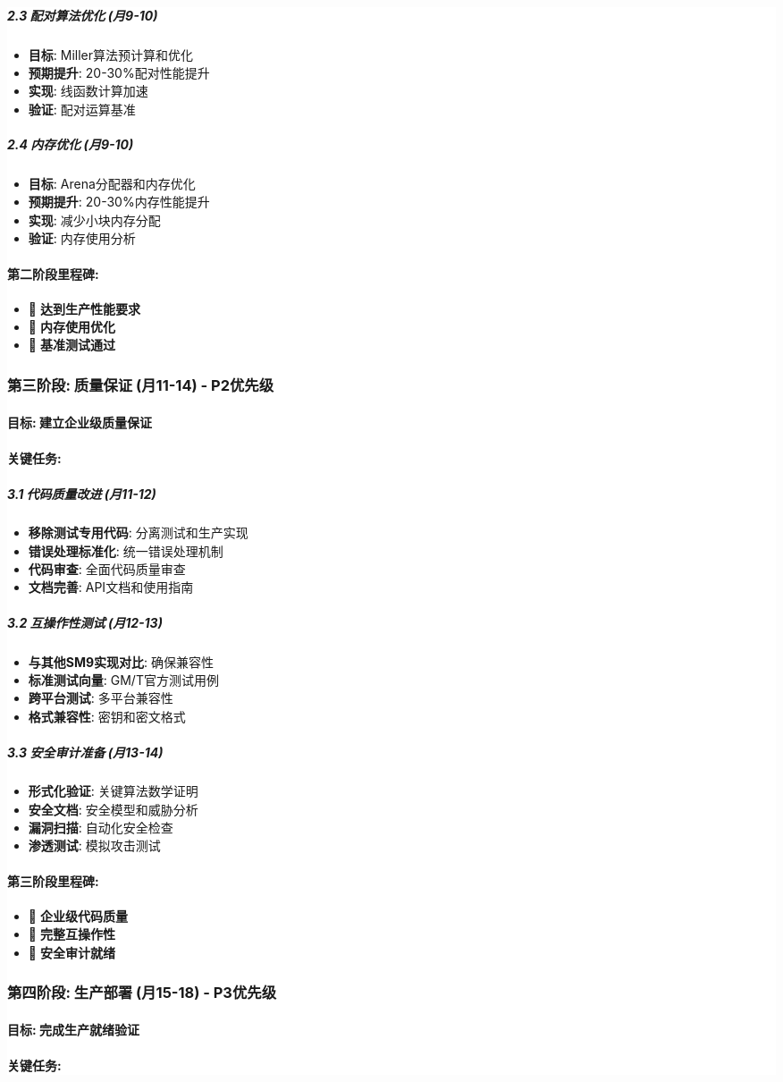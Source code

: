 ##### **2.3 配对算法优化** (月9-10)  
- **目标**: Miller算法预计算和优化
- **预期提升**: 20-30%配对性能提升
- **实现**: 线函数计算加速
- **验证**: 配对运算基准

##### **2.4 内存优化** (月9-10)
- **目标**: Arena分配器和内存优化
- **预期提升**: 20-30%内存性能提升
- **实现**: 减少小块内存分配
- **验证**: 内存使用分析

#### **第二阶段里程碑**:
- 🎯 **达到生产性能要求**
- 🎯 **内存使用优化**
- 🎯 **基准测试通过**

### 第三阶段: 质量保证 (月11-14) - P2优先级

#### **目标**: 建立企业级质量保证

#### **关键任务**:

##### **3.1 代码质量改进** (月11-12)
- **移除测试专用代码**: 分离测试和生产实现
- **错误处理标准化**: 统一错误处理机制
- **代码审查**: 全面代码质量审查
- **文档完善**: API文档和使用指南

##### **3.2 互操作性测试** (月12-13)
- **与其他SM9实现对比**: 确保兼容性
- **标准测试向量**: GM/T官方测试用例
- **跨平台测试**: 多平台兼容性
- **格式兼容性**: 密钥和密文格式

##### **3.3 安全审计准备** (月13-14)
- **形式化验证**: 关键算法数学证明
- **安全文档**: 安全模型和威胁分析
- **漏洞扫描**: 自动化安全检查
- **渗透测试**: 模拟攻击测试

#### **第三阶段里程碑**:
- 🎯 **企业级代码质量**
- 🎯 **完整互操作性**
- 🎯 **安全审计就绪**

### 第四阶段: 生产部署 (月15-18) - P3优先级

#### **目标**: 完成生产就绪验证

#### **关键任务**:
